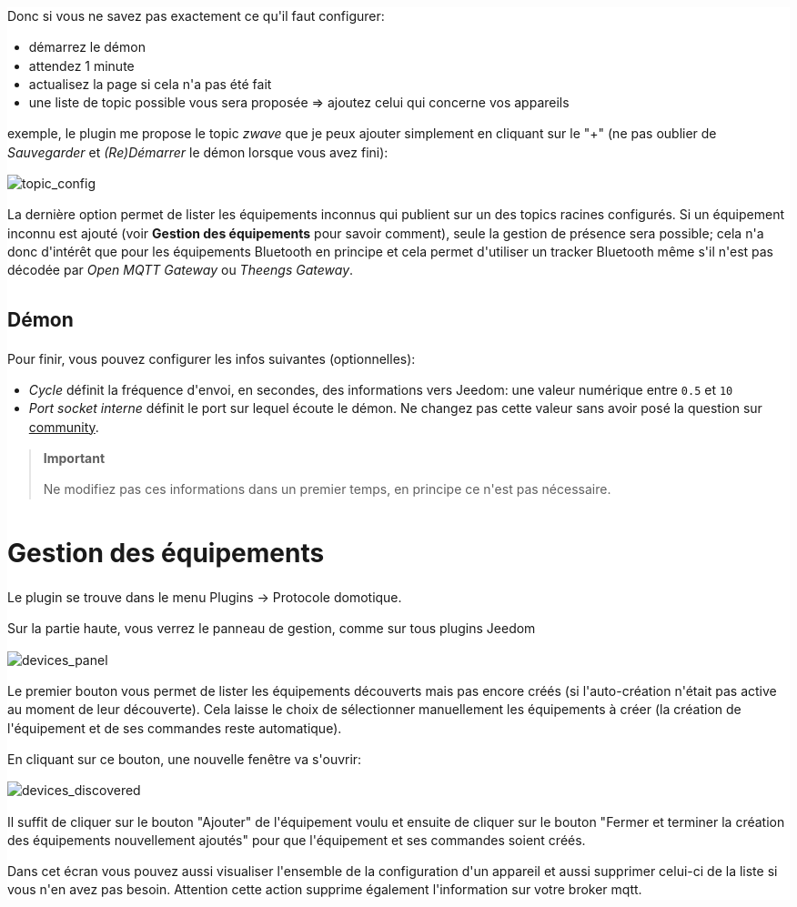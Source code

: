 Donc si vous ne savez pas exactement ce qu'il faut configurer:

- démarrez le démon
- attendez 1 minute
- actualisez la page si cela n'a pas été fait
- une liste de topic possible vous sera proposée => ajoutez celui qui concerne vos appareils

exemple, le plugin me propose le topic *zwave* que je peux ajouter simplement en cliquant sur le "+" (ne pas oublier de *Sauvegarder* et *(Re)Démarrer* le démon lorsque vous avez fini):

![topic_config](../images/topic_config.png)

La dernière option permet de lister les équipements inconnus qui publient sur un des topics racines configurés.
Si un équipement inconnu est ajouté (voir **Gestion des équipements** pour savoir comment), seule la gestion de présence sera possible; cela n'a donc d'intérêt que pour les équipements Bluetooth en principe et cela permet d'utiliser un tracker Bluetooth même s'il n'est pas décodée par *Open MQTT Gateway* ou *Theengs Gateway*.

## Démon

Pour finir, vous pouvez configurer les infos suivantes (optionnelles):

- *Cycle* définit la fréquence d'envoi, en secondes, des informations vers Jeedom: une valeur numérique entre `0.5` et `10`
- *Port socket interne* définit le port sur lequel écoute le démon. Ne changez pas cette valeur sans avoir posé la question sur [community]({{site.forum}}/tag/plugin-{{page.pluginId}}).

> **Important**
>
> Ne modifiez pas ces informations dans un premier temps, en principe ce n'est pas nécessaire.

# Gestion des équipements

Le plugin se trouve dans le menu Plugins → Protocole domotique.

Sur la partie haute, vous verrez le panneau de gestion, comme sur tous plugins Jeedom

![devices_panel](../images/devices_panel.png)

Le premier bouton vous permet de lister les équipements découverts mais pas encore créés (si l'auto-création n'était pas active au moment de leur découverte). Cela laisse le choix de sélectionner manuellement les équipements à créer (la création de l'équipement et de ses commandes reste automatique).

En cliquant sur ce bouton, une nouvelle fenêtre va s'ouvrir:

![devices_discovered](../images/devices_discovered.png)

Il suffit de cliquer sur le bouton "Ajouter" de l'équipement voulu et ensuite de cliquer sur le bouton "Fermer et terminer la création des équipements nouvellement ajoutés" pour que l'équipement et ses commandes soient créés.

Dans cet écran vous pouvez aussi visualiser l'ensemble de la configuration d'un appareil et aussi supprimer celui-ci de la liste si vous n'en avez pas besoin. Attention cette action supprime également l'information sur votre broker mqtt.
